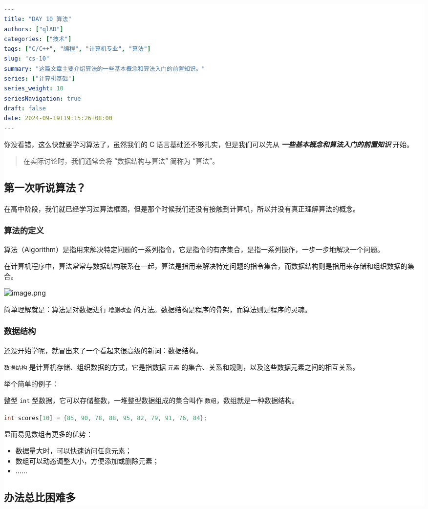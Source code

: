 ```yaml
---
title: "DAY 10 算法"
authors: ["qlAD"]
categories: ["技术"]
tags: ["C/C++", "编程", "计算机专业", "算法"]
slug: "cs-10"
summary: "这篇文章主要介绍算法的一些基本概念和算法入门的前置知识。"
series: ["计算机基础"]
series_weight: 10
seriesNavigation: true
draft: false
date: 2024-09-19T19:15:26+08:00
---
```


你没看错，这么快就要学习算法了，虽然我们的 C 语言基础还不够扎实，但是我们可以先从 ***一些基本概念和算法入门的前置知识*** 开始。

> 在实际讨论时，我们通常会将 “数据结构与算法” 简称为 “算法”。

## 第一次听说算法？

在高中阶段，我们就已经学习过算法框图，但是那个时候我们还没有接触到计算机，所以并没有真正理解算法的概念。

### 算法的定义

算法（Algorithm）是指用来解决特定问题的一系列指令，它是指令的有序集合，是指一系列操作，一步一步地解决一个问题。

在计算机程序中，算法常常与数据结构联系在一起，算法是指用来解决特定问题的指令集合，而数据结构则是指用来存储和组织数据的集合。

![image.png](https://s2.loli.net/2024/09/16/v9srT1t6Z5SYjQ2.png)

简单理解就是：算法是对数据进行 `增删改查` 的方法。数据结构是程序的骨架，而算法则是程序的灵魂。

### 数据结构

还没开始学呢，就冒出来了一个看起来很高级的新词：数据结构。

`数据结构` 是计算机存储、组织数据的方式，它是指数据 `元素` 的集合、关系和规则，以及这些数据元素之间的相互关系。

举个简单的例子：

整型 `int` 型数据，它可以存储整数，一堆整型数据组成的集合叫作 `数组`，数组就是一种数据结构。

```c
int scores[10] = {85, 90, 78, 88, 95, 82, 79, 91, 76, 84};
```

显而易见数组有更多的优势：

- 数据量大时，可以快速访问任意元素；
- 数组可以动态调整大小，方便添加或删除元素；
- ......

## 办法总比困难多
